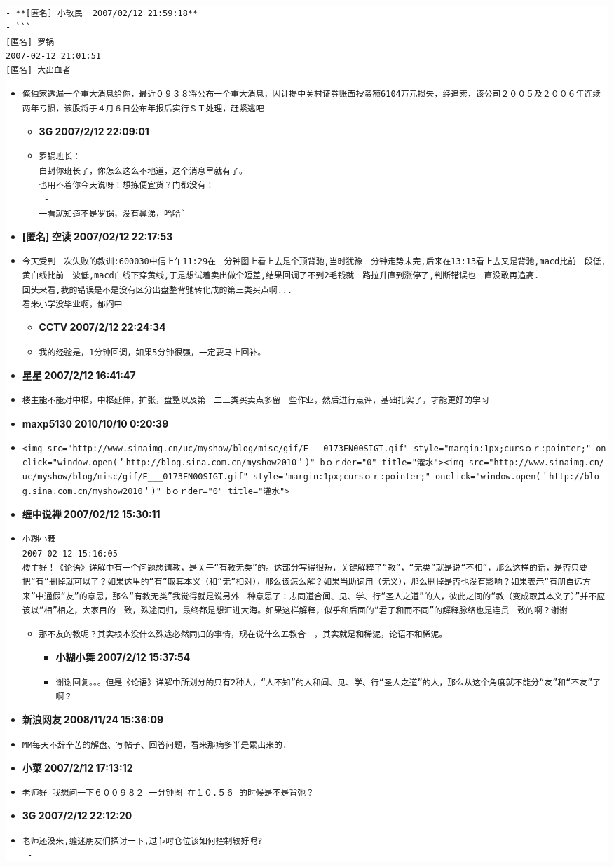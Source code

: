   ```
- **[匿名] 小散民  2007/02/12 21:59:18**
- ```
  [匿名] 罗锅 
  2007-02-12 21:01:51 
  [匿名] 大出血者
  ```
   - ```
     俺独家透漏一个重大消息给你，最近０９３８将公布一个重大消息，因计提中关村证券账面投资额6104万元损失，经追索，该公司２００５及２００６年连续两年亏损，该股将于４月６日公布年报后实行ＳＴ处理，赶紧逃吧 
     ```
      - **3G 2007/2/12 22:09:01**
      - ```
        罗锅班长：
        白封你班长了，你怎么这么不地道，这个消息早就有了。
        也用不着你今天说呀！想拣便宜货？门都没有！
         -
        一看就知道不是罗锅，没有鼻涕，哈哈`
        ```
- **[匿名] 空读  2007/02/12 22:17:53**
- ```
  今天受到一次失败的教训:600030中信上午11:29在一分钟图上看上去是个顶背驰,当时犹豫一分钟走势未完,后来在13:13看上去又是背驰,macd比前一段低,黄白线比前一波低,macd白线下穿黄线,于是想试着卖出做个短差,结果回调了不到2毛钱就一路拉升直到涨停了,判断错误也一直没敢再追高.
  回头来看,我的错误是不是没有区分出盘整背驰转化成的第三类买点啊...
  看来小学没毕业啊，郁闷中 
  ```
   - **CCTV 2007/2/12 22:24:34**
   - ```
     我的经验是，1分钟回调，如果5分钟很强，一定要马上回补。
     ```
- **星星 2007/2/12 16:41:47**
- ```
  楼主能不能对中枢，中枢延伸，扩张，盘整以及第一二三类买卖点多留一些作业，然后进行点评，基础扎实了，才能更好的学习
  ```
- **maxp5130 2010/10/10 0:20:39**
- ```
  <img src="http://www.sinaimg.cn/uc/myshow/blog/misc/gif/E___0173EN00SIGT.gif" style="margin:1px;cursｏｒ:pointer;" onclick="window.open(＇http://blog.sina.com.cn/myshow2010＇)" bｏｒder="0" title="灌水"><img src="http://www.sinaimg.cn/uc/myshow/blog/misc/gif/E___0173EN00SIGT.gif" style="margin:1px;cursｏｒ:pointer;" onclick="window.open(＇http://blog.sina.com.cn/myshow2010＇)" bｏｒder="0" title="灌水">
  ```
- **缠中说禅  2007/02/12 15:30:11**
- ```
  小糊小舞 
  2007-02-12 15:16:05 
  楼主好！《论语》详解中有一个问题想请教，是关于“有教无类”的。这部分写得很短，关键解释了“教”，“无类”就是说“不相”，那么这样的话，是否只要把“有”删掉就可以了？如果这里的“有”取其本义（和“无”相对），那么该怎么解？如果当助词用（无义），那么删掉是否也没有影响？如果表示“有朋自远方来”中通假“友”的意思，那么“有教无类”我觉得就是说另外一种意思了：志同道合闻、见、学、行“圣人之道”的人，彼此之间的“教（变成取其本义了）”并不应该以“相”相之，大家目的一致，殊途同归，最终都是想汇进大海。如果这样解释，似乎和后面的“君子和而不同”的解释脉络也是连贯一致的啊？谢谢 
  ```
   - ```
     那不友的教呢？其实根本没什么殊途必然同归的事情，现在说什么五教合一，其实就是和稀泥，论语不和稀泥。 
     ```
      - **小糊小舞 2007/2/12 15:37:54**
      - ```
        谢谢回复。。。但是《论语》详解中所划分的只有2种人，“人不知”的人和闻、见、学、行“圣人之道”的人，那么从这个角度就不能分“友”和“不友”了啊？ 
        ```
- **新浪网友 2008/11/24 15:36:09**
- ```
  MM每天不辞辛苦的解盘、写帖子、回答问题，看来那病多半是累出来的. 
  ```
- **小菜 2007/2/12 17:13:12**
- ```
  老师好 我想问一下６００９８２ 一分钟图 在１０.５６ 的时候是不是背弛？
  ```
- **3G 2007/2/12 22:12:20**
- ```
  老师还没来,缠迷朋友们探讨一下,过节时仓位该如何控制较好呢? 
   -